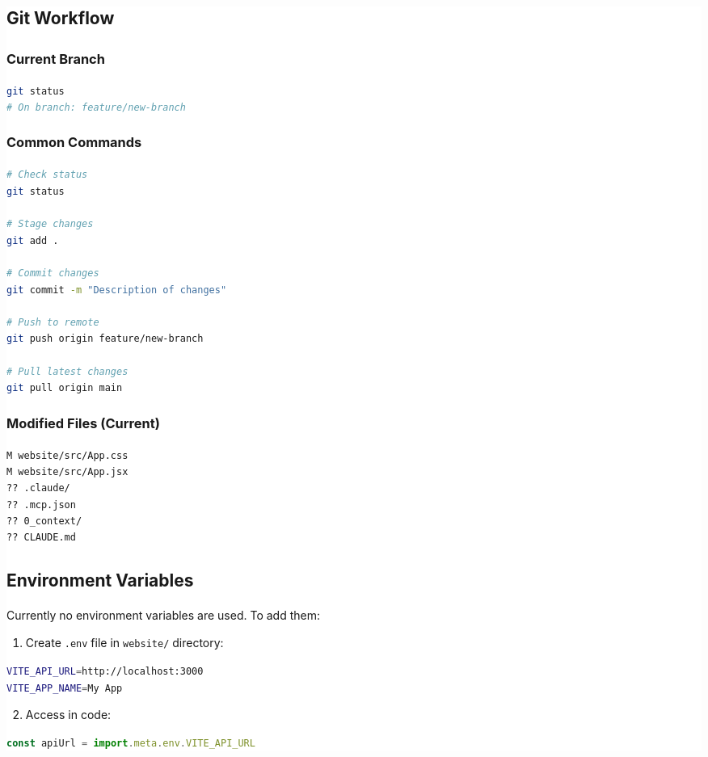 ## Git Workflow

### Current Branch

```bash
git status
# On branch: feature/new-branch
```

### Common Commands

```bash
# Check status
git status

# Stage changes
git add .

# Commit changes
git commit -m "Description of changes"

# Push to remote
git push origin feature/new-branch

# Pull latest changes
git pull origin main
```

### Modified Files (Current)

```
M website/src/App.css
M website/src/App.jsx
?? .claude/
?? .mcp.json
?? 0_context/
?? CLAUDE.md
```

## Environment Variables

Currently no environment variables are used. To add them:

1. Create `.env` file in `website/` directory:

```bash
VITE_API_URL=http://localhost:3000
VITE_APP_NAME=My App
```

2. Access in code:

```javascript
const apiUrl = import.meta.env.VITE_API_URL
```
